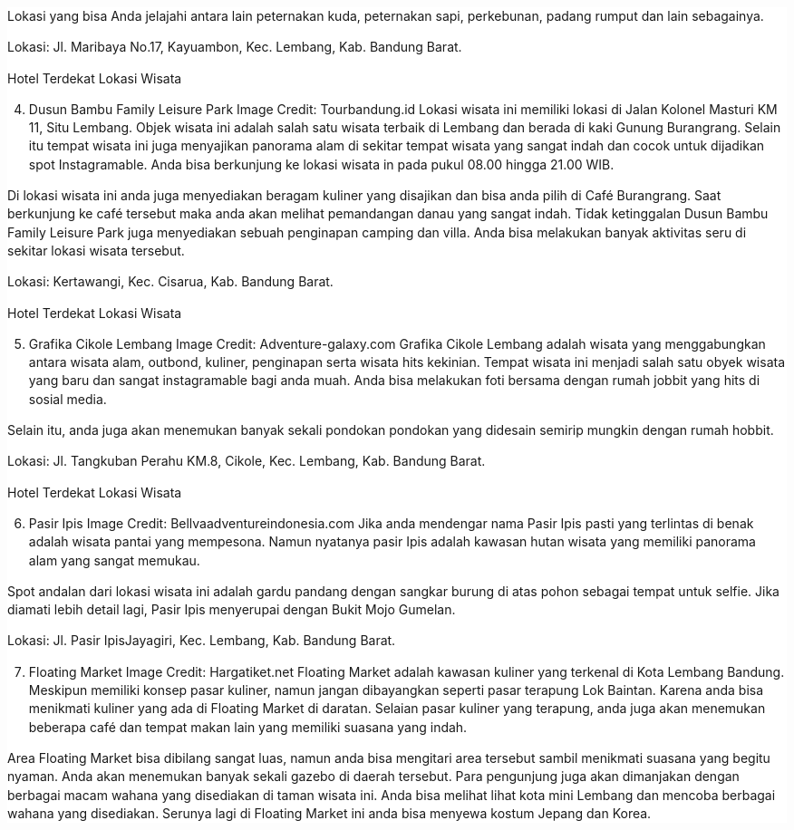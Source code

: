 Lokasi yang bisa Anda jelajahi antara lain peternakan kuda, peternakan sapi, perkebunan, padang rumput dan lain sebagainya.

Lokasi: Jl. Maribaya No.17, Kayuambon, Kec. Lembang, Kab. Bandung Barat.

Hotel Terdekat Lokasi Wisata

4. Dusun Bambu Family Leisure Park
Image Credit: Tourbandung.id Lokasi wisata ini memiliki lokasi di Jalan Kolonel Masturi KM 11, Situ Lembang. Objek wisata ini adalah salah satu wisata terbaik di Lembang dan berada di kaki Gunung Burangrang. Selain itu tempat wisata ini juga menyajikan panorama alam di sekitar tempat wisata yang sangat indah dan cocok untuk dijadikan spot Instagramable. Anda bisa berkunjung ke lokasi wisata in pada pukul 08.00 hingga 21.00 WIB.

Di lokasi wisata ini anda juga menyediakan beragam kuliner yang disajikan dan bisa anda pilih di Café Burangrang. Saat berkunjung ke café tersebut maka anda akan melihat pemandangan danau yang sangat indah. Tidak ketinggalan Dusun Bambu Family Leisure Park juga menyediakan sebuah penginapan camping dan villa. Anda bisa melakukan banyak aktivitas seru di sekitar lokasi wisata tersebut.

Lokasi: Kertawangi, Kec. Cisarua, Kab. Bandung Barat.

Hotel Terdekat Lokasi Wisata

5. Grafika Cikole Lembang
Image Credit: Adventure-galaxy.com Grafika Cikole Lembang adalah wisata yang menggabungkan antara wisata alam, outbond, kuliner, penginapan serta wisata hits kekinian. Tempat wisata ini menjadi salah satu obyek wisata yang baru dan sangat instagramable bagi anda muah. Anda bisa melakukan foti bersama dengan rumah jobbit yang hits di sosial media.

Selain itu, anda juga akan menemukan banyak sekali pondokan pondokan yang didesain semirip mungkin dengan rumah hobbit.

Lokasi: Jl. Tangkuban Perahu KM.8, Cikole, Kec. Lembang, Kab. Bandung Barat.

Hotel Terdekat Lokasi Wisata

6. Pasir Ipis
Image Credit: Bellvaadventureindonesia.com Jika anda mendengar nama Pasir Ipis pasti yang terlintas di benak adalah wisata pantai yang mempesona. Namun nyatanya pasir Ipis adalah kawasan hutan wisata yang memiliki panorama alam yang sangat memukau.

Spot andalan dari lokasi wisata ini adalah gardu pandang dengan sangkar burung di atas pohon sebagai tempat untuk selfie. Jika diamati lebih detail lagi, Pasir Ipis menyerupai dengan Bukit Mojo Gumelan.

Lokasi: Jl. Pasir IpisJayagiri, Kec. Lembang, Kab. Bandung Barat.

7. Floating Market
Image Credit: Hargatiket.net Floating Market adalah kawasan kuliner yang terkenal di Kota Lembang Bandung. Meskipun memiliki konsep pasar kuliner, namun jangan dibayangkan seperti pasar terapung Lok Baintan. Karena anda bisa menikmati kuliner yang ada di Floating Market di daratan. Selaian pasar kuliner yang terapung, anda juga akan menemukan beberapa café dan tempat makan lain yang memiliki suasana yang indah.

Area Floating Market bisa dibilang sangat luas, namun anda bisa mengitari area tersebut sambil menikmati suasana yang begitu nyaman. Anda akan menemukan banyak sekali gazebo di daerah tersebut. Para pengunjung juga akan dimanjakan dengan berbagai macam wahana yang disediakan di taman wisata ini. Anda bisa melihat lihat kota mini Lembang dan mencoba berbagai wahana yang disediakan. Serunya lagi di Floating Market ini anda bisa menyewa kostum Jepang dan Korea.
